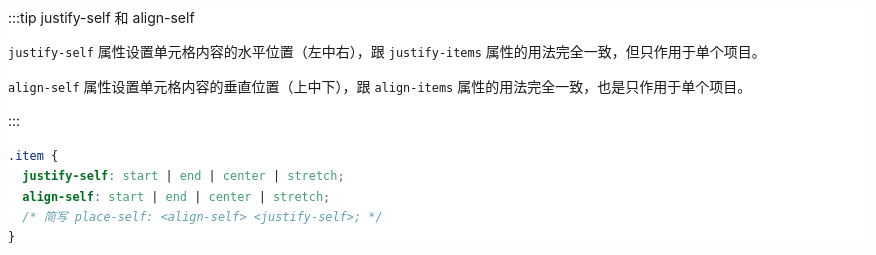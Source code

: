 :::tip justify-self 和 align-self

`justify-self` 属性设置单元格内容的水平位置（左中右），跟 `justify-items` 属性的用法完全一致，但只作用于单个项目。

`align-self` 属性设置单元格内容的垂直位置（上中下），跟 `align-items` 属性的用法完全一致，也是只作用于单个项目。

:::

```css
.item {
  justify-self: start | end | center | stretch;
  align-self: start | end | center | stretch;
  /* 简写 place-self: <align-self> <justify-self>; */
}
```
